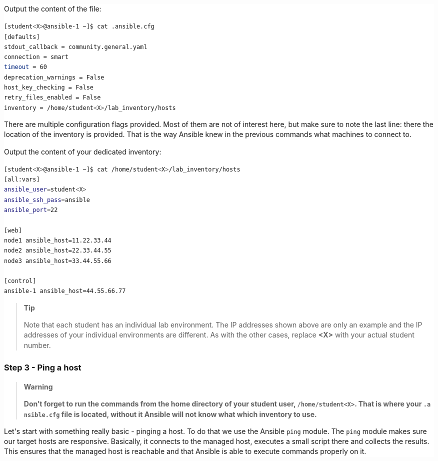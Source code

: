 Output the content of the file:

```bash
[student<X>@ansible-1 ~]$ cat .ansible.cfg
[defaults]
stdout_callback = community.general.yaml
connection = smart
timeout = 60
deprecation_warnings = False
host_key_checking = False
retry_files_enabled = False
inventory = /home/student<X>/lab_inventory/hosts
```

There are multiple configuration flags provided. Most of them are not of interest here, but make sure to note the last line: there the location of the inventory is provided. That is the way Ansible knew in the previous commands what machines to connect to.

Output the content of your dedicated inventory:

```bash
[student<X>@ansible-1 ~]$ cat /home/student<X>/lab_inventory/hosts
[all:vars]
ansible_user=student<X>
ansible_ssh_pass=ansible
ansible_port=22

[web]
node1 ansible_host=11.22.33.44
node2 ansible_host=22.33.44.55
node3 ansible_host=33.44.55.66

[control]
ansible-1 ansible_host=44.55.66.77
```

> **Tip**
>
> Note that each student has an individual lab environment. The IP addresses shown above are only an example and the IP addresses of your individual environments are different. As with the other cases, replace **\<X\>** with your actual student number.

### Step 3 - Ping a host

> **Warning**
>
> **Don’t forget to run the commands from the home directory of your student user, `/home/student<X>`. That is where your `.ansible.cfg` file is located, without it Ansible will not know what which inventory to use.**

Let's start with something really basic - pinging a host. To do that we use the Ansible `ping` module. The `ping` module makes sure our target hosts are responsive. Basically, it connects to the managed host, executes a small script there and collects the results. This ensures that the managed host is reachable and that Ansible is able to execute commands properly on it.
